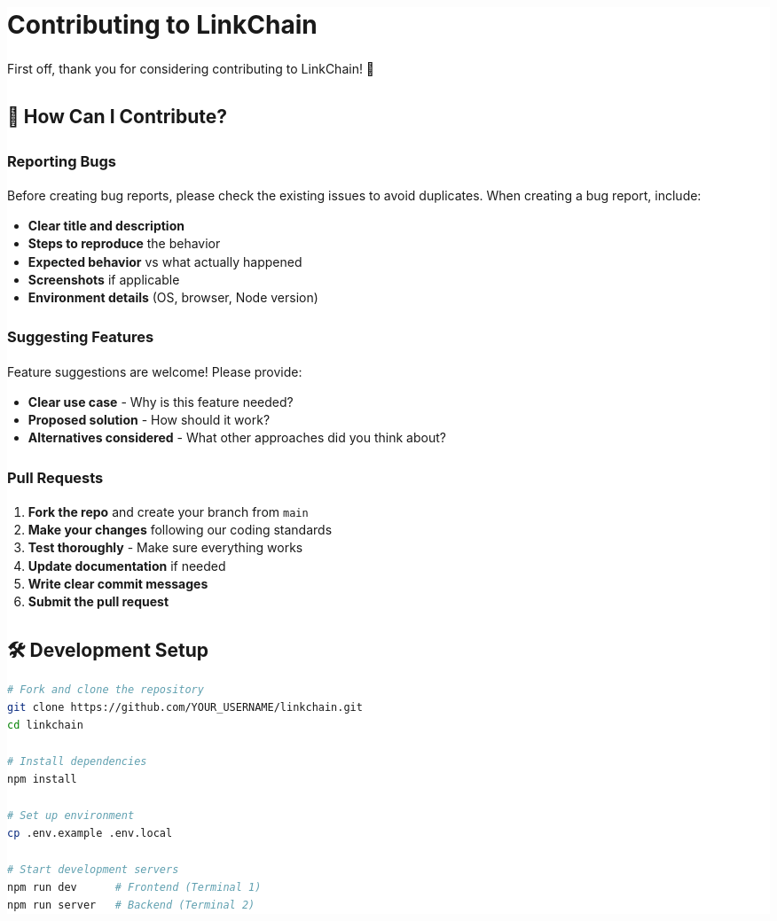 # Contributing to LinkChain

First off, thank you for considering contributing to LinkChain! 🎉

## 🌟 How Can I Contribute?

### Reporting Bugs

Before creating bug reports, please check the existing issues to avoid duplicates. When creating a bug report, include:

- **Clear title and description**
- **Steps to reproduce** the behavior
- **Expected behavior** vs what actually happened
- **Screenshots** if applicable
- **Environment details** (OS, browser, Node version)

### Suggesting Features

Feature suggestions are welcome! Please provide:

- **Clear use case** - Why is this feature needed?
- **Proposed solution** - How should it work?
- **Alternatives considered** - What other approaches did you think about?

### Pull Requests

1. **Fork the repo** and create your branch from `main`
2. **Make your changes** following our coding standards
3. **Test thoroughly** - Make sure everything works
4. **Update documentation** if needed
5. **Write clear commit messages**
6. **Submit the pull request**

## 🛠️ Development Setup

```bash
# Fork and clone the repository
git clone https://github.com/YOUR_USERNAME/linkchain.git
cd linkchain

# Install dependencies
npm install

# Set up environment
cp .env.example .env.local

# Start development servers
npm run dev      # Frontend (Terminal 1)
npm run server   # Backend (Terminal 2)
```
